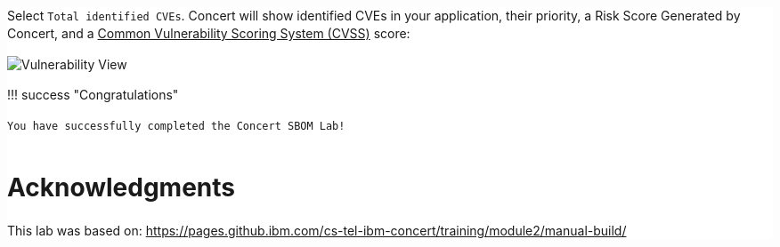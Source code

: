 Select `Total identified CVEs`. Concert will show identified CVEs in your application, their priority, a Risk Score Generated by Concert, and a [Common Vulnerability Scoring System (CVSS)](https://www.first.org/cvss/) score:

![Vulnerability View](./images/vulnerability-view.png)


!!! success "Congratulations"

    You have successfully completed the Concert SBOM Lab!

# Acknowledgments

This lab was based on: https://pages.github.ibm.com/cs-tel-ibm-concert/training/module2/manual-build/
